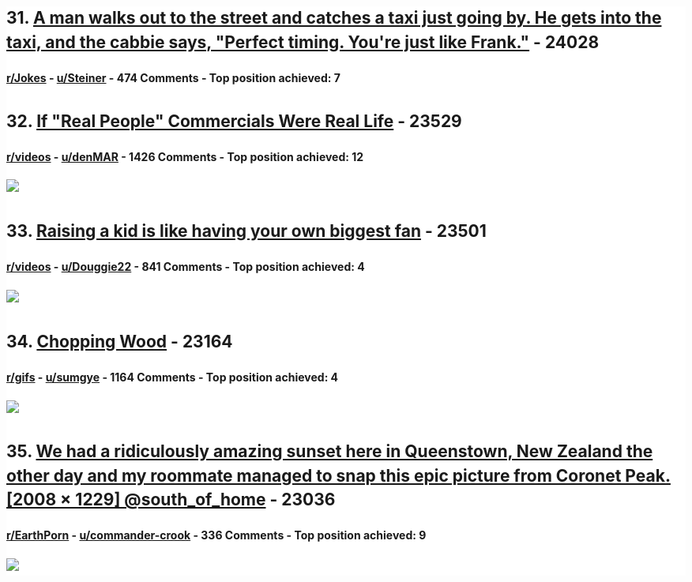 ## 31. [A man walks out to the street and catches a taxi just going by. He gets into the taxi, and the cabbie says, "Perfect timing. You're just like Frank."](http://reddit.com/r/Jokes/comments/5zpvgq/a_man_walks_out_to_the_street_and_catches_a_taxi/) - 24028
#### [r/Jokes](http://reddit.com/r/Jokes) - [u/Steiner](http://reddit.com/u/Steiner) - 474 Comments - Top position achieved: 7

## 32. [If "Real People" Commercials Were Real Life](http://reddit.com/r/videos/comments/5zqvr1/if_real_people_commercials_were_real_life/) - 23529
#### [r/videos](http://reddit.com/r/videos) - [u/denMAR](http://reddit.com/u/denMAR) - 1426 Comments - Top position achieved: 12

<a href="https://www.youtube.com/watch?v=zSBsq6HBBzw"><img src="https://b.thumbs.redditmedia.com/_a7eRhMXD9YxCWtLvsO5c_8-Ba9KfNOhYDrsswYZV0s.jpg"></img></a>

## 33. [Raising a kid is like having your own biggest fan](http://reddit.com/r/videos/comments/5zqb2t/raising_a_kid_is_like_having_your_own_biggest_fan/) - 23501
#### [r/videos](http://reddit.com/r/videos) - [u/Douggie22](http://reddit.com/u/Douggie22) - 841 Comments - Top position achieved: 4

<a href="https://www.youtube.com/watch?v=SUiJ3Jngcmg"><img src="https://b.thumbs.redditmedia.com/0Za6-P7_rOf3NQzz7CaMn-4S4Hdv9eH8OVRXUo7Mwng.jpg"></img></a>

## 34. [Chopping Wood](http://reddit.com/r/gifs/comments/5zo7s5/chopping_wood/) - 23164
#### [r/gifs](http://reddit.com/r/gifs) - [u/sumgye](http://reddit.com/u/sumgye) - 1164 Comments - Top position achieved: 4

<a href="http://i.imgur.com/lfQLkvu.gifv"><img src="https://a.thumbs.redditmedia.com/EhZw20vWOv9dqXHQgQscJ2oLUtZig9PIHIKQakkgRX8.jpg"></img></a>

## 35. [We had a ridiculously amazing sunset here in Queenstown, New Zealand the other day and my roommate managed to snap this epic picture from Coronet Peak. [2008 × 1229] @south_of_home](http://reddit.com/r/EarthPorn/comments/5zngfh/we_had_a_ridiculously_amazing_sunset_here_in/) - 23036
#### [r/EarthPorn](http://reddit.com/r/EarthPorn) - [u/commander-crook](http://reddit.com/u/commander-crook) - 336 Comments - Top position achieved: 9

<a href="https://i.redd.it/0kxi2ch02oly.jpg"><img src="https://a.thumbs.redditmedia.com/JyTw6d6yirJ9QFAD0CSt5sq-cjiUDiBPbFos4r3-ue4.jpg"></img></a>
